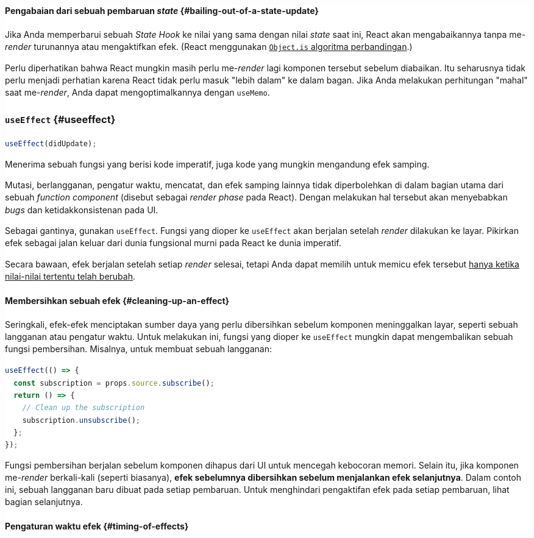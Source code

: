 #### Pengabaian dari sebuah pembaruan *state* {#bailing-out-of-a-state-update}

Jika Anda memperbarui sebuah *State Hook* ke nilai yang sama dengan nilai *state* saat ini, React akan mengabaikannya tanpa me-*render* turunannya atau mengaktifkan efek. (React menggunakan [`Object.is` algoritma perbandingan](https://developer.mozilla.org/en-US/docs/Web/JavaScript/Reference/Global_Objects/Object/is#Description).)

Perlu diperhatikan bahwa React mungkin masih perlu me-*render* lagi komponen tersebut sebelum diabaikan. Itu seharusnya tidak perlu menjadi perhatian karena React tidak perlu masuk "lebih dalam" ke dalam bagan. Jika Anda melakukan perhitungan "mahal" saat me-*render*, Anda dapat mengoptimalkannya dengan `useMemo`.

### `useEffect` {#useeffect}

```js
useEffect(didUpdate);
```

Menerima sebuah fungsi yang berisi kode imperatif, juga kode yang mungkin mengandung efek samping.

Mutasi, berlangganan, pengatur waktu, mencatat, dan efek samping lainnya tidak diperbolehkan di dalam bagian utama dari sebuah *function component* (disebut sebagai _render phase_ pada React). Dengan melakukan hal tersebut akan menyebabkan *bugs* dan ketidakkonsistenan pada UI.

Sebagai gantinya, gunakan `useEffect`. Fungsi yang dioper ke `useEffect` akan berjalan setelah *render* dilakukan ke layar. Pikirkan efek sebagai jalan keluar dari dunia fungsional murni pada React ke dunia imperatif.

Secara bawaan, efek berjalan setelah setiap *render* selesai, tetapi Anda dapat memilih untuk memicu efek tersebut [hanya ketika nilai-nilai tertentu telah berubah](#conditionally-firing-an-effect).

#### Membersihkan sebuah efek {#cleaning-up-an-effect}

Seringkali, efek-efek menciptakan sumber daya yang perlu dibersihkan sebelum komponen meninggalkan layar, seperti sebuah langganan atau pengatur waktu. Untuk melakukan ini, fungsi yang dioper ke `useEffect` mungkin dapat mengembalikan sebuah fungsi pembersihan. Misalnya, untuk membuat sebuah langganan:

```js
useEffect(() => {
  const subscription = props.source.subscribe();
  return () => {
    // Clean up the subscription
    subscription.unsubscribe();
  };
});
```

Fungsi pembersihan berjalan sebelum komponen dihapus dari UI untuk mencegah kebocoran memori. Selain itu, jika komponen me-*render* berkali-kali (seperti biasanya), **efek sebelumnya dibersihkan sebelum menjalankan efek selanjutnya**. Dalam contoh ini, sebuah langganan baru dibuat pada setiap pembaruan. Untuk menghindari pengaktifan efek pada setiap pembaruan, lihat bagian selanjutnya.

#### Pengaturan waktu efek {#timing-of-effects}
